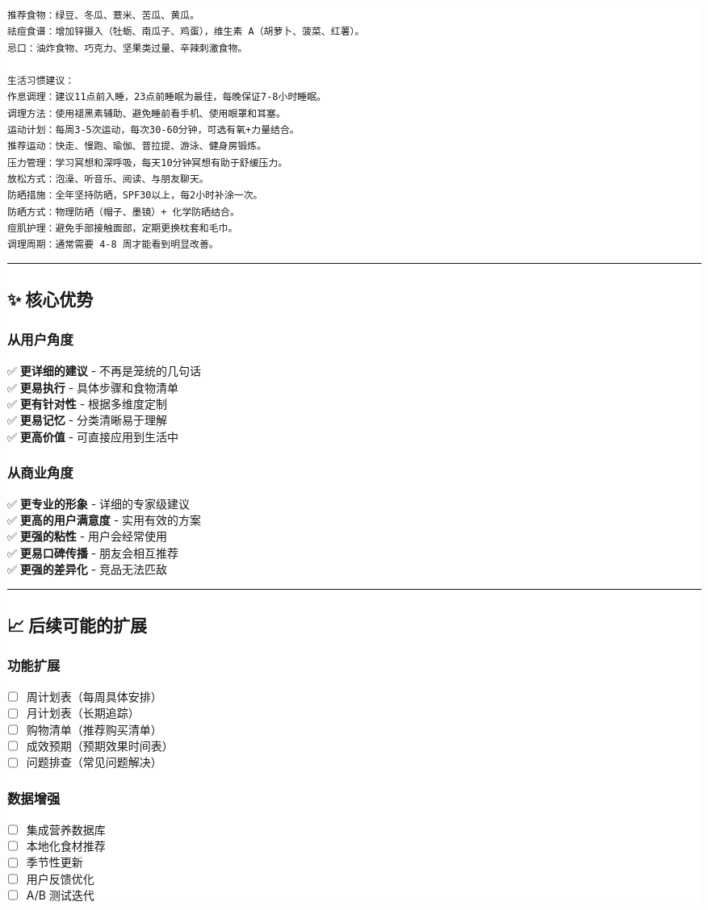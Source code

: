 ```
推荐食物：绿豆、冬瓜、薏米、苦瓜、黄瓜。
祛痘食谱：增加锌摄入（牡蛎、南瓜子、鸡蛋），维生素 A（胡萝卜、菠菜、红薯）。
忌口：油炸食物、巧克力、坚果类过量、辛辣刺激食物。

生活习惯建议：
作息调理：建议11点前入睡，23点前睡眠为最佳，每晚保证7-8小时睡眠。
调理方法：使用褪黑素辅助、避免睡前看手机、使用眼罩和耳塞。
运动计划：每周3-5次运动，每次30-60分钟，可选有氧+力量结合。
推荐运动：快走、慢跑、瑜伽、普拉提、游泳、健身房锻炼。
压力管理：学习冥想和深呼吸，每天10分钟冥想有助于舒缓压力。
放松方式：泡澡、听音乐、阅读、与朋友聊天。
防晒措施：全年坚持防晒，SPF30以上，每2小时补涂一次。
防晒方式：物理防晒（帽子、墨镜）+ 化学防晒结合。
痘肌护理：避免手部接触面部，定期更换枕套和毛巾。
调理周期：通常需要 4-8 周才能看到明显改善。
```

---

## ✨ 核心优势

### 从用户角度
✅ **更详细的建议** - 不再是笼统的几句话  
✅ **更易执行** - 具体步骤和食物清单  
✅ **更有针对性** - 根据多维度定制  
✅ **更易记忆** - 分类清晰易于理解  
✅ **更高价值** - 可直接应用到生活中  

### 从商业角度
✅ **更专业的形象** - 详细的专家级建议  
✅ **更高的用户满意度** - 实用有效的方案  
✅ **更强的粘性** - 用户会经常使用  
✅ **更易口碑传播** - 朋友会相互推荐  
✅ **更强的差异化** - 竞品无法匹敌  

---

## 📈 后续可能的扩展

### 功能扩展
- [ ] 周计划表（每周具体安排）
- [ ] 月计划表（长期追踪）
- [ ] 购物清单（推荐购买清单）
- [ ] 成效预期（预期效果时间表）
- [ ] 问题排查（常见问题解决）

### 数据增强
- [ ] 集成营养数据库
- [ ] 本地化食材推荐
- [ ] 季节性更新
- [ ] 用户反馈优化
- [ ] A/B 测试迭代
